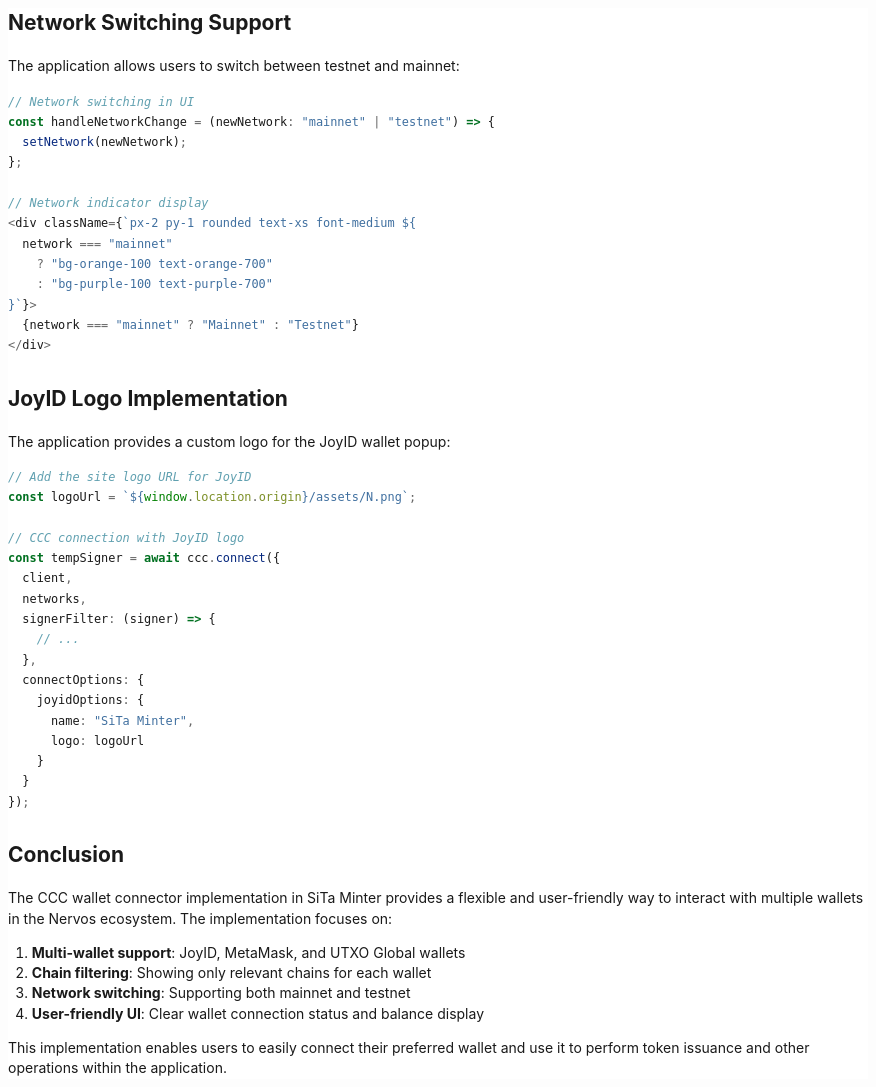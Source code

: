 ## Network Switching Support

The application allows users to switch between testnet and mainnet:

```typescript
// Network switching in UI
const handleNetworkChange = (newNetwork: "mainnet" | "testnet") => {
  setNetwork(newNetwork);
};

// Network indicator display
<div className={`px-2 py-1 rounded text-xs font-medium ${
  network === "mainnet" 
    ? "bg-orange-100 text-orange-700" 
    : "bg-purple-100 text-purple-700"
}`}>
  {network === "mainnet" ? "Mainnet" : "Testnet"}
</div>
```

## JoyID Logo Implementation

The application provides a custom logo for the JoyID wallet popup:

```typescript
// Add the site logo URL for JoyID
const logoUrl = `${window.location.origin}/assets/N.png`;

// CCC connection with JoyID logo
const tempSigner = await ccc.connect({
  client,
  networks,
  signerFilter: (signer) => {
    // ...
  },
  connectOptions: {
    joyidOptions: {
      name: "SiTa Minter",
      logo: logoUrl
    }
  }
});
```

## Conclusion

The CCC wallet connector implementation in SiTa Minter provides a flexible and user-friendly way to interact with multiple wallets in the Nervos ecosystem. The implementation focuses on:

1. **Multi-wallet support**: JoyID, MetaMask, and UTXO Global wallets
2. **Chain filtering**: Showing only relevant chains for each wallet
3. **Network switching**: Supporting both mainnet and testnet
4. **User-friendly UI**: Clear wallet connection status and balance display

This implementation enables users to easily connect their preferred wallet and use it to perform token issuance and other operations within the application.